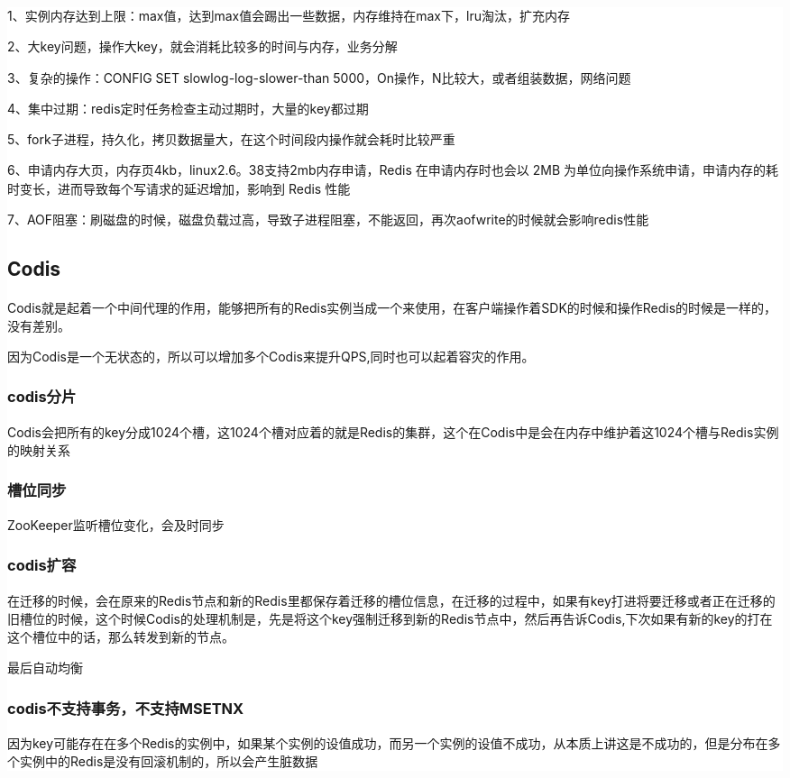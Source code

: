 1、实例内存达到上限：max值，达到max值会踢出一些数据，内存维持在max下，lru淘汰，扩充内存

2、大key问题，操作大key，就会消耗比较多的时间与内存，业务分解

3、复杂的操作：CONFIG SET slowlog-log-slower-than 5000，On操作，N比较大，或者组装数据，网络问题

4、集中过期：redis定时任务检查主动过期时，大量的key都过期

5、fork子进程，持久化，拷贝数据量大，在这个时间段内操作就会耗时比较严重

6、申请内存大页，内存页4kb，linux2.6。38支持2mb内存申请，Redis 在申请内存时也会以 2MB 为单位向操作系统申请，申请内存的耗时变长，进而导致每个写请求的延迟增加，影响到 Redis 性能

7、AOF阻塞：刷磁盘的时候，磁盘负载过高，导致子进程阻塞，不能返回，再次aofwrite的时候就会影响redis性能

## Codis

Codis就是起着一个中间代理的作用，能够把所有的Redis实例当成一个来使用，在客户端操作着SDK的时候和操作Redis的时候是一样的，没有差别。

因为Codis是一个无状态的，所以可以增加多个Codis来提升QPS,同时也可以起着容灾的作用。


### codis分片

Codis会把所有的key分成1024个槽，这1024个槽对应着的就是Redis的集群，这个在Codis中是会在内存中维护着这1024个槽与Redis实例的映射关系

### 槽位同步

ZooKeeper监听槽位变化，会及时同步

### codis扩容

在迁移的时候，会在原来的Redis节点和新的Redis里都保存着迁移的槽位信息，在迁移的过程中，如果有key打进将要迁移或者正在迁移的旧槽位的时候，这个时候Codis的处理机制是，先是将这个key强制迁移到新的Redis节点中，然后再告诉Codis,下次如果有新的key的打在这个槽位中的话，那么转发到新的节点。

最后自动均衡

### codis不支持事务，不支持MSETNX

因为key可能存在在多个Redis的实例中，如果某个实例的设值成功，而另一个实例的设值不成功，从本质上讲这是不成功的，但是分布在多个实例中的Redis是没有回滚机制的，所以会产生脏数据